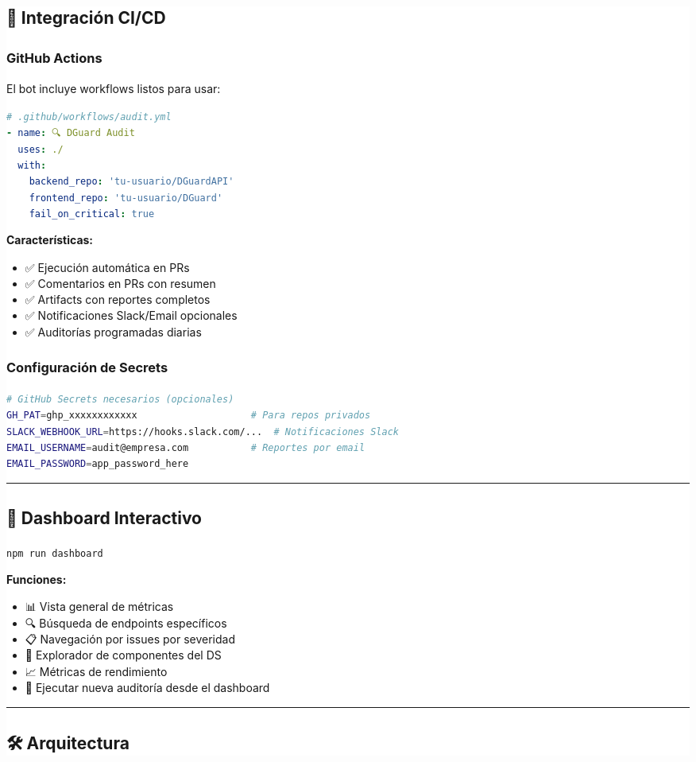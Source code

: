 
## 🤖 **Integración CI/CD**

### **GitHub Actions**

El bot incluye workflows listos para usar:

```yaml
# .github/workflows/audit.yml
- name: 🔍 DGuard Audit
  uses: ./
  with:
    backend_repo: 'tu-usuario/DGuardAPI'
    frontend_repo: 'tu-usuario/DGuard'
    fail_on_critical: true
```

**Características:**
- ✅ Ejecución automática en PRs
- ✅ Comentarios en PRs con resumen
- ✅ Artifacts con reportes completos
- ✅ Notificaciones Slack/Email opcionales
- ✅ Auditorías programadas diarias

### **Configuración de Secrets**

```bash
# GitHub Secrets necesarios (opcionales)
GH_PAT=ghp_xxxxxxxxxxxx                    # Para repos privados
SLACK_WEBHOOK_URL=https://hooks.slack.com/...  # Notificaciones Slack
EMAIL_USERNAME=audit@empresa.com           # Reportes por email
EMAIL_PASSWORD=app_password_here
```

---

## 🎪 **Dashboard Interactivo**

```bash
npm run dashboard
```

**Funciones:**
- 📊 Vista general de métricas
- 🔍 Búsqueda de endpoints específicos
- 📋 Navegación por issues por severidad
- 🧩 Explorador de componentes del DS
- 📈 Métricas de rendimiento
- 🔄 Ejecutar nueva auditoría desde el dashboard

---

## 🛠️ **Arquitectura**
